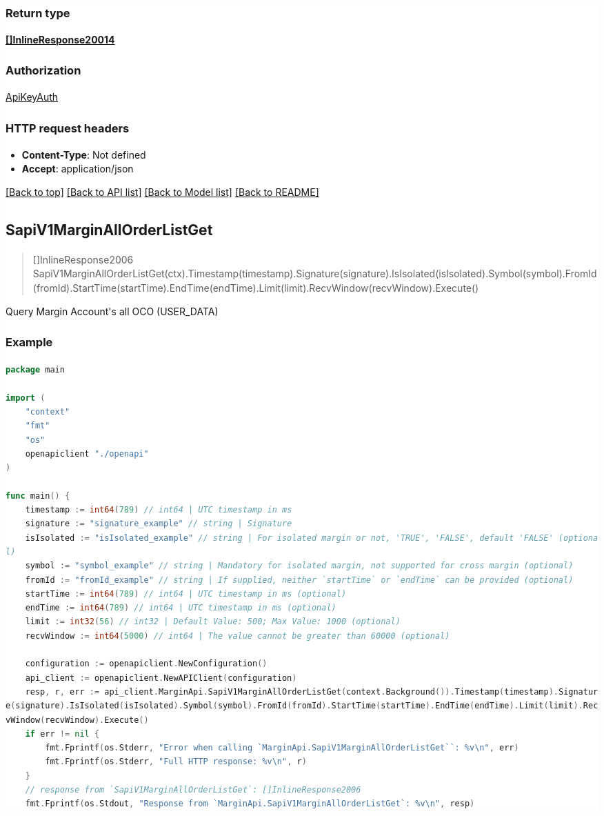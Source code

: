 
### Return type

[**[]InlineResponse20014**](InlineResponse20014.md)

### Authorization

[ApiKeyAuth](../README.md#ApiKeyAuth)

### HTTP request headers

- **Content-Type**: Not defined
- **Accept**: application/json

[[Back to top]](#) [[Back to API list]](../README.md#documentation-for-api-endpoints)
[[Back to Model list]](../README.md#documentation-for-models)
[[Back to README]](../README.md)


## SapiV1MarginAllOrderListGet

> []InlineResponse2006 SapiV1MarginAllOrderListGet(ctx).Timestamp(timestamp).Signature(signature).IsIsolated(isIsolated).Symbol(symbol).FromId(fromId).StartTime(startTime).EndTime(endTime).Limit(limit).RecvWindow(recvWindow).Execute()

Query Margin Account's all OCO (USER_DATA)



### Example

```go
package main

import (
    "context"
    "fmt"
    "os"
    openapiclient "./openapi"
)

func main() {
    timestamp := int64(789) // int64 | UTC timestamp in ms
    signature := "signature_example" // string | Signature
    isIsolated := "isIsolated_example" // string | For isolated margin or not, 'TRUE', 'FALSE', default 'FALSE' (optional)
    symbol := "symbol_example" // string | Mandatory for isolated margin, not supported for cross margin (optional)
    fromId := "fromId_example" // string | If supplied, neither `startTime` or `endTime` can be provided (optional)
    startTime := int64(789) // int64 | UTC timestamp in ms (optional)
    endTime := int64(789) // int64 | UTC timestamp in ms (optional)
    limit := int32(56) // int32 | Default Value: 500; Max Value: 1000 (optional)
    recvWindow := int64(5000) // int64 | The value cannot be greater than 60000 (optional)

    configuration := openapiclient.NewConfiguration()
    api_client := openapiclient.NewAPIClient(configuration)
    resp, r, err := api_client.MarginApi.SapiV1MarginAllOrderListGet(context.Background()).Timestamp(timestamp).Signature(signature).IsIsolated(isIsolated).Symbol(symbol).FromId(fromId).StartTime(startTime).EndTime(endTime).Limit(limit).RecvWindow(recvWindow).Execute()
    if err != nil {
        fmt.Fprintf(os.Stderr, "Error when calling `MarginApi.SapiV1MarginAllOrderListGet``: %v\n", err)
        fmt.Fprintf(os.Stderr, "Full HTTP response: %v\n", r)
    }
    // response from `SapiV1MarginAllOrderListGet`: []InlineResponse2006
    fmt.Fprintf(os.Stdout, "Response from `MarginApi.SapiV1MarginAllOrderListGet`: %v\n", resp)
```